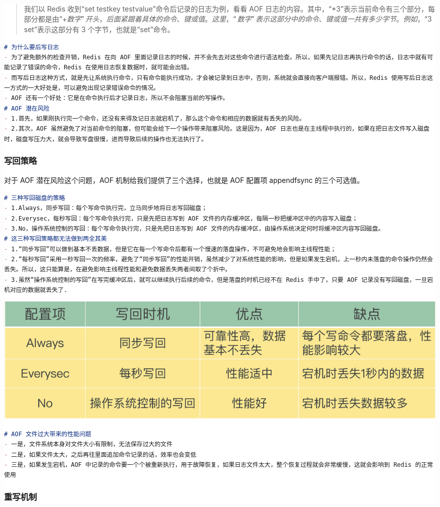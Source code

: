 > 我们以 Redis 收到“set testkey testvalue”命令后记录的日志为例，看看 AOF 日志的内容。其中，“*3”表示当前命令有三个部分，每部分都是由“$+数字”开头，后面紧跟着具体的命令、键或值。这里，“数字”表示这部分中的命令、键或值一共有多少字节。例如，“$3 set”表示这部分有 3 个字节，也就是“set”命令。

```markdown
# 为什么要后写日志
- 为了避免额外的检查开销，Redis 在向 AOF 里面记录日志的时候，并不会先去对这些命令进行语法检查。所以，如果先记日志再执行命令的话，日志中就有可能记录了错误的命令，Redis 在使用日志恢复数据时，就可能会出错。
- 而写后日志这种方式，就是先让系统执行命令，只有命令能执行成功，才会被记录到日志中，否则，系统就会直接向客户端报错。所以，Redis 使用写后日志这一方式的一大好处是，可以避免出现记录错误命令的情况。
- AOF 还有一个好处：它是在命令执行后才记录日志，所以不会阻塞当前的写操作。
# AOF 潜在风险
- 1.首先，如果刚执行完一个命令，还没有来得及记日志就宕机了，那么这个命令和相应的数据就有丢失的风险。
- 2.其次，AOF 虽然避免了对当前命令的阻塞，但可能会给下一个操作带来阻塞风险。这是因为，AOF 日志也是在主线程中执行的，如果在把日志文件写入磁盘时，磁盘写压力大，就会导致写盘很慢，进而导致后续的操作也无法执行了。
```

### 写回策略

对于 AOF 潜在风险这个问题，AOF 机制给我们提供了三个选择，也就是 AOF 配置项 appendfsync 的三个可选值。

```markdown
# 三种写回磁盘的策略
- 1.Always，同步写回：每个写命令执行完，立马同步地将日志写回磁盘；
- 2.Everysec，每秒写回：每个写命令执行完，只是先把日志写到 AOF 文件的内存缓冲区，每隔一秒把缓冲区中的内容写入磁盘；
- 3.No，操作系统控制的写回：每个写命令执行完，只是先把日志写到 AOF 文件的内存缓冲区，由操作系统决定何时将缓冲区内容写回磁盘。
# 这三种写回策略都无法做到两全其美
- 1.“同步写回”可以做到基本不丢数据，但是它在每一个写命令后都有一个慢速的落盘操作，不可避免地会影响主线程性能；
- 2.“每秒写回”采用一秒写回一次的频率，避免了“同步写回”的性能开销，虽然减少了对系统性能的影响，但是如果发生宕机，上一秒内未落盘的命令操作仍然会丢失。所以，这只能算是，在避免影响主线程性能和避免数据丢失两者间取了个折中。
- 3.虽然“操作系统控制的写回”在写完缓冲区后，就可以继续执行后续的命令，但是落盘的时机已经不在 Redis 手中了，只要 AOF 记录没有写回磁盘，一旦宕机对应的数据就丢失了.
```

![image-20210217200703800](Redis.assets/image-20210217200703800.png)

```markdown
# AOF 文件过大带来的性能问题
- 一是，文件系统本身对文件大小有限制，无法保存过大的文件
- 二是，如果文件太大，之后再往里面追加命令记录的话，效率也会变低
- 三是，如果发生宕机，AOF 中记录的命令要一个个被重新执行，用于故障恢复，如果日志文件太大，整个恢复过程就会非常缓慢，这就会影响到 Redis 的正常使用
```

### 重写机制
